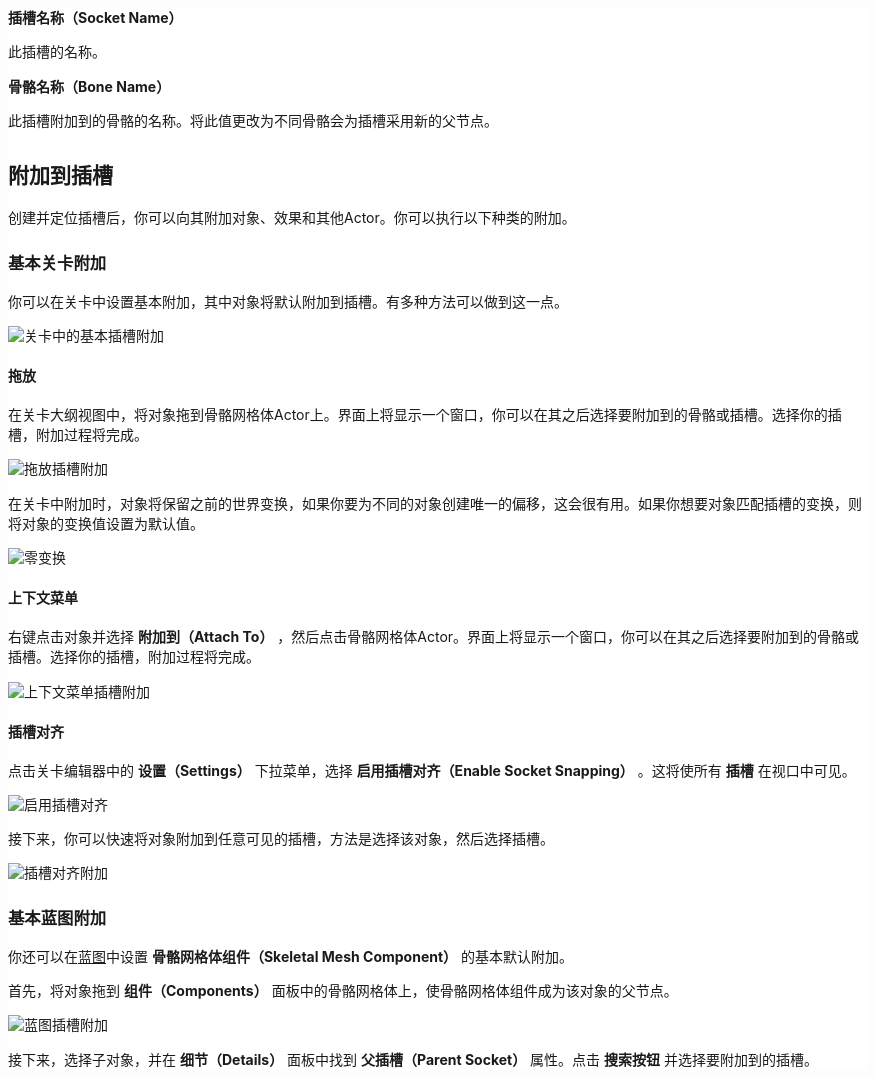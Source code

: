**插槽名称（Socket Name）**

此插槽的名称。

**骨骼名称（Bone Name）**

此插槽附加到的骨骼的名称。将此值更改为不同骨骼会为插槽采用新的父节点。

## 附加到插槽

创建并定位插槽后，你可以向其附加对象、效果和其他Actor。你可以执行以下种类的附加。

### 基本关卡附加

你可以在关卡中设置基本附加，其中对象将默认附加到插槽。有多种方法可以做到这一点。

![关卡中的基本插槽附加](https://d1iv7db44yhgxn.cloudfront.net/documentation/images/91558b30-27fb-405a-a32a-caf8258f1435/basic1.png)

#### 拖放

在关卡大纲视图中，将对象拖到骨骼网格体Actor上。界面上将显示一个窗口，你可以在其之后选择要附加到的骨骼或插槽。选择你的插槽，附加过程将完成。

![拖放插槽附加](https://d1iv7db44yhgxn.cloudfront.net/documentation/images/8fa0bd8e-ddc7-43a5-9e08-2245f33ddfdd/basic2.gif)

在关卡中附加时，对象将保留之前的世界变换，如果你要为不同的对象创建唯一的偏移，这会很有用。如果你想要对象匹配插槽的变换，则将对象的变换值设置为默认值。

![零变换](https://d1iv7db44yhgxn.cloudfront.net/documentation/images/4dcf7edc-c059-4d27-9c52-7582e2785369/basic3.png)

#### 上下文菜单

右键点击对象并选择 **附加到（Attach To）** ，然后点击骨骼网格体Actor。界面上将显示一个窗口，你可以在其之后选择要附加到的骨骼或插槽。选择你的插槽，附加过程将完成。

![上下文菜单插槽附加](https://d1iv7db44yhgxn.cloudfront.net/documentation/images/e1831883-dc2e-488a-9d49-0f5bef89196a/basic4.png)

#### 插槽对齐

点击关卡编辑器中的 **设置（Settings）** 下拉菜单，选择 **启用插槽对齐（Enable Socket Snapping）** 。这将使所有 **插槽** 在视口中可见。

![启用插槽对齐](https://d1iv7db44yhgxn.cloudfront.net/documentation/images/f5b59fa9-b7ff-4a99-b4a3-7ce93c30c979/basic5.png)

接下来，你可以快速将对象附加到任意可见的插槽，方法是选择该对象，然后选择插槽。

![插槽对齐附加](https://d1iv7db44yhgxn.cloudfront.net/documentation/images/636a3b36-f8cd-408a-b4da-375be72b05d8/basic6.gif)

### 基本蓝图附加

你还可以在[蓝图](/documentation/zh-cn/unreal-engine/blueprints-visual-scripting-in-unreal-engine)中设置 **骨骼网格体组件（Skeletal Mesh Component）** 的基本默认附加。

首先，将对象拖到 **组件（Components）** 面板中的骨骼网格体上，使骨骼网格体组件成为该对象的父节点。

![蓝图插槽附加](https://d1iv7db44yhgxn.cloudfront.net/documentation/images/3da78e67-5ed0-4fbf-a23d-de4a6d773512/blueprints1.png)

接下来，选择子对象，并在 **细节（Details）** 面板中找到 **父插槽（Parent Socket）** 属性。点击 **搜索按钮** 并选择要附加到的插槽。
